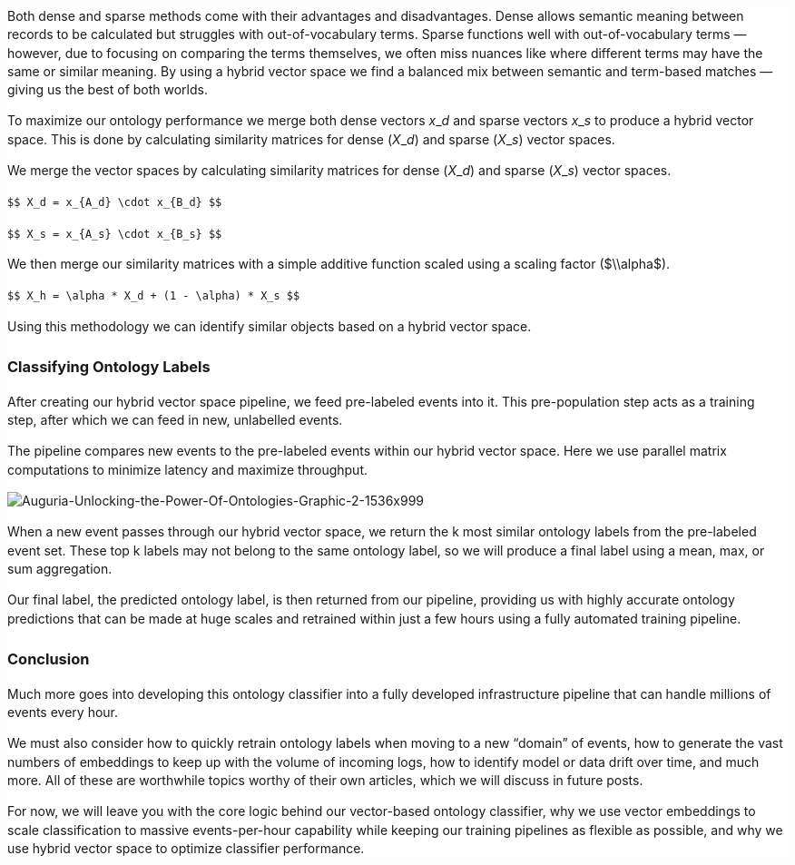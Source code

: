 Both dense and sparse methods come with their advantages and disadvantages. Dense allows semantic meaning between records to be calculated but struggles with out-of-vocabulary terms. Sparse functions well with out-of-vocabulary terms — however, due to focusing on comparing the terms themselves, we often miss nuances like where different terms may have the same or similar meaning. By using a hybrid vector space we find a balanced mix between semantic and term-based matches — giving us the best of both worlds.

To maximize our ontology performance we merge both dense vectors $x\_d$ and sparse vectors $x\_s$ to produce a hybrid vector space. This is done by calculating similarity matrices for dense ($X\_d$) and sparse ($X\_s$) vector spaces.

We merge the vector spaces by calculating similarity matrices for dense ($X\_d$) and sparse ($X\_s$) vector spaces.

`$$ X_d = x_{A_d} \cdot x_{B_d} $$`

`$$ X_s = x_{A_s} \cdot x_{B_s} $$`

We then merge our similarity matrices with a simple additive function scaled using a scaling factor ($\\alpha$).

`$$ X_h = \alpha * X_d + (1 - \alpha) * X_s $$`

Using this methodology we can identify similar objects based on a hybrid vector space.

### Classifying Ontology Labels

After creating our hybrid vector space pipeline, we feed pre-labeled events into it. This pre-population step acts as a training step, after which we can feed in new, unlabelled events.

The pipeline compares new events to the pre-labeled events within our hybrid vector space. Here we use parallel matrix computations to minimize latency and maximize throughput.

![Auguria-Unlocking-the-Power-Of-Ontologies-Graphic-2-1536x999](https://auguria.io/hs-fs/hubfs/Auguria-Unlocking-the-Power-Of-Ontologies-Graphic-2-1536x999.png?width=1536&height=999&name=Auguria-Unlocking-the-Power-Of-Ontologies-Graphic-2-1536x999.png)

When a new event passes through our hybrid vector space, we return the k most similar ontology labels from the pre-labeled event set. These top k labels may not belong to the same ontology label, so we will produce a final label using a mean, max, or sum aggregation.

Our final label, the predicted ontology label, is then returned from our pipeline, providing us with highly accurate ontology predictions that can be made at huge scales and retrained within just a few hours using a fully automated training pipeline.

### Conclusion

Much more goes into developing this ontology classifier into a fully developed infrastructure pipeline that can handle millions of events every hour.

We must also consider how to quickly retrain ontology labels when moving to a new “domain” of events, how to generate the vast numbers of embeddings to keep up with the volume of incoming logs, how to identify model or data drift over time, and much more. All of these are worthwhile topics worthy of their own articles, which we will discuss in future posts.

For now, we will leave you with the core logic behind our vector-based ontology classifier, why we use vector embeddings to scale classification to massive events-per-hour capability while keeping our training pipelines as flexible as possible, and why we use hybrid vector space to optimize classifier performance.
